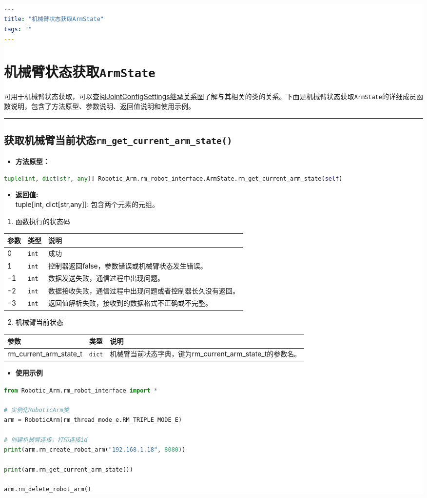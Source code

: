 ```yaml
---
title: "机械臂状态获取ArmState"
tags: ""
---
```


# 机械臂状态获取`ArmState`

可用于机械臂状态获取，可以查阅[JointConfigSettings继承关系图](../继承关系图/关节配置JointConfigSettings.md)了解与其相关的类的关系。下面是机械臂状态获取`ArmState`的详细成员函数说明，包含了方法原型、参数说明、返回值说明和使用示例。

---

## 获取机械臂当前状态`rm_get_current_arm_state()`

- **方法原型：**
```python
tuple[int, dict[str, any]] Robotic_Arm.rm_robot_interface.ArmState.rm_get_current_arm_state(self)
```

- **返回值:** </br>
 tuple[int, dict[str,any]]: 包含两个元素的元组。
 
1. 函数执行的状态码

|   参数    |  类型   |   说明    |
| :--- | :--- | :---|
|   0  |    `int`   |    成功    |
|   1  |    `int`   |   控制器返回false，参数错误或机械臂状态发生错误。    |
|  -1  |    `int`   |   数据发送失败，通信过程中出现问题。    |
|  -2  |    `int`   |   数据接收失败，通信过程中出现问题或者控制器长久没有返回。    |
|  -3  |    `int`   |   返回值解析失败，接收到的数据格式不正确或不完整。   |

2. 机械臂当前状态

|   参数    |  类型   |   说明    |
| :--- | :--- | :---|
|   rm_current_arm_state_t  |    `dict`   |    机械臂当前状态字典，键为rm_current_arm_state_t的参数名。    |


- **使用示例**
  
```python
from Robotic_Arm.rm_robot_interface import *

# 实例化RoboticArm类
arm = RoboticArm(rm_thread_mode_e.RM_TRIPLE_MODE_E)

# 创建机械臂连接，打印连接id
print(arm.rm_create_robot_arm("192.168.1.18", 8080))

print(arm.rm_get_current_arm_state())

arm.rm_delete_robot_arm()
```
